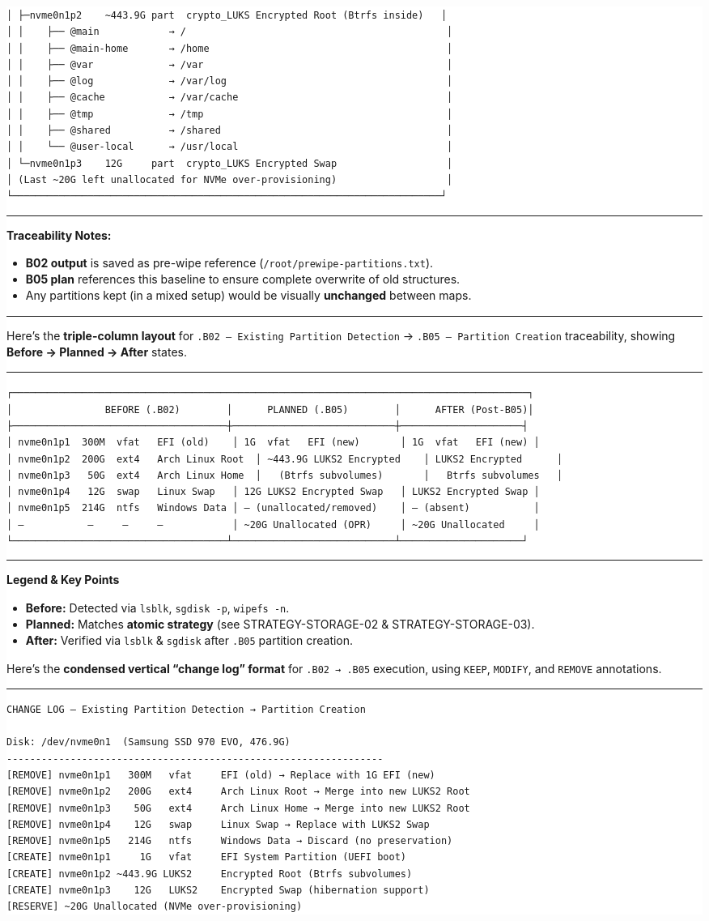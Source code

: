 ```
│ ├─nvme0n1p2    ~443.9G part  crypto_LUKS Encrypted Root (Btrfs inside)   │
│ │    ├── @main            → /                                             │
│ │    ├── @main-home       → /home                                         │
│ │    ├── @var             → /var                                          │
│ │    ├── @log             → /var/log                                      │
│ │    ├── @cache           → /var/cache                                    │
│ │    ├── @tmp             → /tmp                                          │
│ │    ├── @shared          → /shared                                       │
│ │    └── @user-local      → /usr/local                                    │
│ └─nvme0n1p3    12G     part  crypto_LUKS Encrypted Swap                   │
│ (Last ~20G left unallocated for NVMe over-provisioning)                   │
└──────────────────────────────────────────────────────────────────────────┘
```

---

**Traceability Notes:**

* **B02 output** is saved as pre-wipe reference (`/root/prewipe-partitions.txt`).
* **B05 plan** references this baseline to ensure complete overwrite of old structures.
* Any partitions kept (in a mixed setup) would be visually **unchanged** between maps.

---
Here’s the **triple-column layout** for `.B02 – Existing Partition Detection` → `.B05 – Partition Creation` traceability, showing **Before → Planned → After** states.

---

```
┌─────────────────────────────────────────────────────────────────────────────────────────┐
│                BEFORE (.B02)        │      PLANNED (.B05)        │      AFTER (Post-B05)│
├─────────────────────────────────────┼────────────────────────────┼─────────────────────┤
│ nvme0n1p1  300M  vfat   EFI (old)    │ 1G  vfat   EFI (new)       │ 1G  vfat   EFI (new) │
│ nvme0n1p2  200G  ext4   Arch Linux Root  │ ~443.9G LUKS2 Encrypted    │ LUKS2 Encrypted      │
│ nvme0n1p3   50G  ext4   Arch Linux Home  │   (Btrfs subvolumes)       │   Btrfs subvolumes   │
│ nvme0n1p4   12G  swap   Linux Swap   │ 12G LUKS2 Encrypted Swap   │ LUKS2 Encrypted Swap │
│ nvme0n1p5  214G  ntfs   Windows Data │ — (unallocated/removed)    │ — (absent)           │
│ —           —     —     —            │ ~20G Unallocated (OPR)     │ ~20G Unallocated     │
└─────────────────────────────────────┴────────────────────────────┴─────────────────────┘
```

---

**Legend & Key Points**

* **Before:** Detected via `lsblk`, `sgdisk -p`, `wipefs -n`.
* **Planned:** Matches **atomic strategy** (see STRATEGY-STORAGE-02 & STRATEGY-STORAGE-03).
* **After:** Verified via `lsblk` & `sgdisk` after `.B05` partition creation.

Here’s the **condensed vertical “change log” format** for `.B02 → .B05` execution, using `KEEP`, `MODIFY`, and `REMOVE` annotations.

---

```
CHANGE LOG — Existing Partition Detection → Partition Creation

Disk: /dev/nvme0n1  (Samsung SSD 970 EVO, 476.9G)
-----------------------------------------------------------------
[REMOVE] nvme0n1p1   300M   vfat     EFI (old) → Replace with 1G EFI (new)
[REMOVE] nvme0n1p2   200G   ext4     Arch Linux Root → Merge into new LUKS2 Root
[REMOVE] nvme0n1p3    50G   ext4     Arch Linux Home → Merge into new LUKS2 Root
[REMOVE] nvme0n1p4    12G   swap     Linux Swap → Replace with LUKS2 Swap
[REMOVE] nvme0n1p5   214G   ntfs     Windows Data → Discard (no preservation)
[CREATE] nvme0n1p1     1G   vfat     EFI System Partition (UEFI boot)
[CREATE] nvme0n1p2 ~443.9G LUKS2     Encrypted Root (Btrfs subvolumes)
[CREATE] nvme0n1p3    12G   LUKS2    Encrypted Swap (hibernation support)
[RESERVE] ~20G Unallocated (NVMe over-provisioning)
```